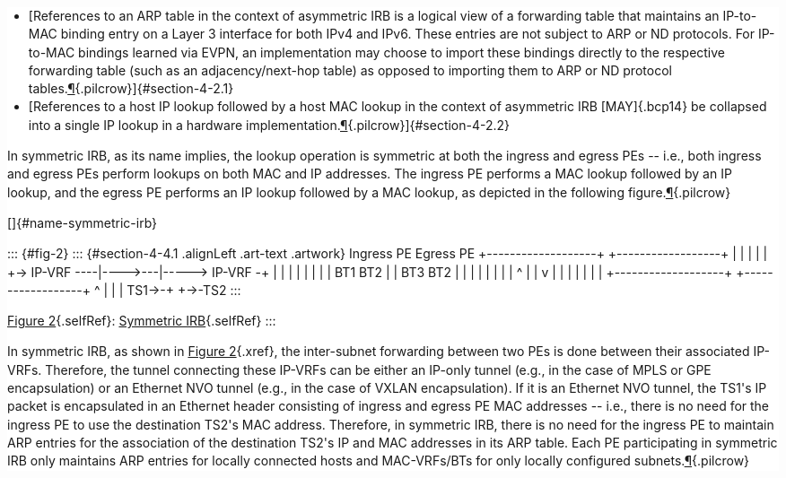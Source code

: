 -   [References to an ARP table in the context of asymmetric IRB is a
    logical view of a forwarding table that maintains an IP-to-MAC
    binding entry on a Layer 3 interface for both IPv4 and IPv6. These
    entries are not subject to ARP or ND protocols. For IP-to-MAC
    bindings learned via EVPN, an implementation may choose to import
    these bindings directly to the respective forwarding table (such as
    an adjacency/next-hop table) as opposed to importing them to ARP or
    ND protocol tables.[¶](#section-4-2.1){.pilcrow}]{#section-4-2.1}
-   [References to a host IP lookup followed by a host MAC lookup in the
    context of asymmetric IRB [MAY]{.bcp14} be collapsed into a single
    IP lookup in a hardware
    implementation.[¶](#section-4-2.2){.pilcrow}]{#section-4-2.2}

In symmetric IRB, as its name implies, the lookup operation is symmetric
at both the ingress and egress PEs \-- i.e., both ingress and egress PEs
perform lookups on both MAC and IP addresses. The ingress PE performs a
MAC lookup followed by an IP lookup, and the egress PE performs an IP
lookup followed by a MAC lookup, as depicted in the following
figure.[¶](#section-4-3){.pilcrow}

[]{#name-symmetric-irb}

::: {#fig-2}
::: {#section-4-4.1 .alignLeft .art-text .artwork}
                   Ingress PE                   Egress PE
             +-------------------+        +------------------+
             |                   |        |                  |
             |    +-> IP-VRF ----|---->---|-----> IP-VRF -+  |
             |    |              |        |               |  |
             |   BT1        BT2  |        |  BT3         BT2 |
             |    |              |        |               |  |
             |    ^              |        |               v  |
             |    |              |        |               |  |
             +-------------------+        +------------------+
                  ^                                       |
                  |                                       |
            TS1->-+                                       +->-TS2
:::

[Figure 2](#figure-2){.selfRef}: [Symmetric
IRB](#name-symmetric-irb){.selfRef}
:::

In symmetric IRB, as shown in [Figure 2](#fig-2){.xref}, the
inter-subnet forwarding between two PEs is done between their associated
IP-VRFs. Therefore, the tunnel connecting these IP-VRFs can be either an
IP-only tunnel (e.g., in the case of MPLS or GPE encapsulation) or an
Ethernet NVO tunnel (e.g., in the case of VXLAN encapsulation). If it is
an Ethernet NVO tunnel, the TS1\'s IP packet is encapsulated in an
Ethernet header consisting of ingress and egress PE MAC addresses \--
i.e., there is no need for the ingress PE to use the destination TS2\'s
MAC address. Therefore, in symmetric IRB, there is no need for the
ingress PE to maintain ARP entries for the association of the
destination TS2\'s IP and MAC addresses in its ARP table. Each PE
participating in symmetric IRB only maintains ARP entries for locally
connected hosts and MAC-VRFs/BTs for only locally configured
subnets.[¶](#section-4-5){.pilcrow}
